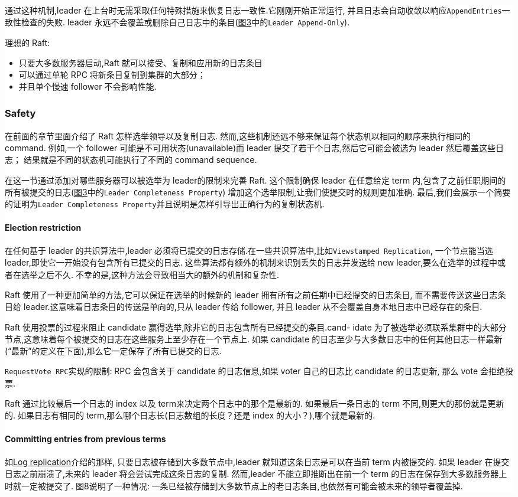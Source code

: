 通过这种机制,leader 在上台时无需采取任何特殊措施来恢复日志一致性.它刚刚开始正常运行,
并且日志会自动收敛以响应`AppendEntries`一致性检查的失败.
leader 永远不会覆盖或删除自己日志中的条目([图3](/posts/2022-10-10-raftkv/#figure-3)中的`Leader Append-Only`).

理想的 Raft:

- 只要大多数服务器启动,Raft 就可以接受、复制和应用新的日志条目
- 可以通过单轮 RPC 将新条目复制到集群的大部分；
- 并且单个慢速 follower 不会影响性能.

### Safety

在前面的章节里面介绍了 Raft 怎样选举领导以及复制日志.
然而,这些机制还远不够来保证每个状态机以相同的顺序来执行相同的 command.
例如,一个 follower 可能是不可用状态(unavailable)而 leader 提交了若干个日志,然后它可能会被选为 leader 然后覆盖这些日志；
结果就是不同的状态机可能执行了不同的 command sequence.

在这一节通过添加对哪些服务器可以被选举为 leader的限制来完善 Raft.
这个限制确保 leader 在任意给定 term 内,包含了之前任职期间的所有被提交的日志([图3](
/posts/2022-10-10-raftkv/#figure-3)中的`Leader Completeness Property`)
增加这个选举限制,让我们使提交时的规则更加准确.
最后,我们会展示一个简要的证明为`Leader Completeness Property`并且说明是怎样引导出正确行为的复制状态机.

#### Election restriction

在任何基于 leader 的共识算法中,leader 必须将已提交的日志存储.在一些共识算法中,比如`Viewstamped Replication`,
一个节点能当选 leader,即使它一开始没有包含所有已提交的日志.
这些算法都有额外的机制来识别丢失的日志并发送给 new leader,要么在选举的过程中或者在选举之后不久.
不幸的是,这种方法会导致相当大的额外的机制和复杂性.

Raft 使用了一种更加简单的方法,它可以保证在选举的时候新的 leader 拥有所有之前任期中已经提交的日志条目,
而不需要传送这些日志条目给 leader.这意味着日志条目的传送是单向的,只从 leader 传给 follower,
并且 leader 从不会覆盖自身本地日志中已经存在的条目.

Raft 使用投票的过程来阻止 candidate 赢得选举,除非它的日志包含所有已经提交的条目.cand-
idate 为了被选举必须联系集群中的大部分节点,这意味着每个被提交的日志在这些服务上至少存在一个节点上.
如果 candidate 的日志至少与大多数日志中的任何其他日志一样最新(“最新”的定义在下面),那么它一定保存了所有已提交的日志.

`RequestVote RPC`实现的限制: RPC 会包含关于 candidate 的日志信息,如果 voter 自己的日志比 candidate 的日志更新,
那么 vote 会拒绝投票.

Raft 通过比较最后一个日志的 index 以及 term来决定两个日志中的那个是最新的.
如果最后一条日志的 term 不同,则更大的那份就是更新的.
如果日志有相同的 term,那么哪个日志长(日志数组的长度？还是 index 的大小？),哪个就是最新的.

#### Committing entries from previous terms

如[Log replication](/posts/2022-10-10-raftkv/#log-replication)介绍的那样,
只要日志被存储到大多数节点中,leader 就知道这条日志是可以在当前 term 内被提交的.
如果 leader 在提交日志之前崩溃了,未来的 leader 将会尝试完成这条日志的复制.
然而,leader 不能立即推断出在前一个 term 的日志在保存到大多数服务器上时就一定被提交了.
图8说明了一种情况: 一条已经被存储到大多数节点上的老日志条目,也依然有可能会被未来的领导者覆盖掉.
